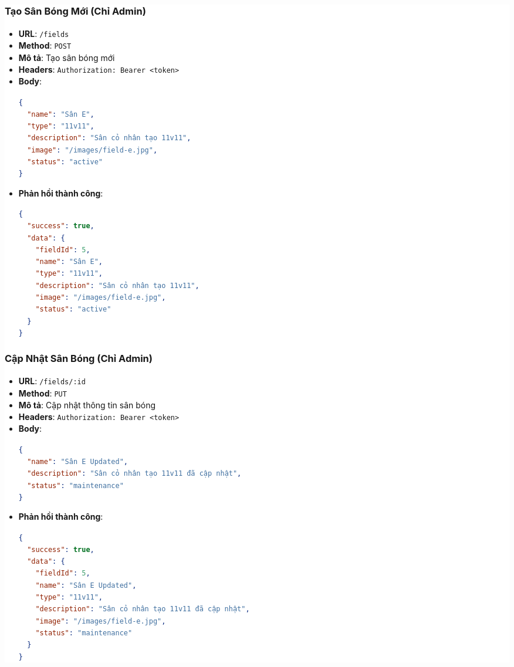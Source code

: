 ### Tạo Sân Bóng Mới (Chỉ Admin)

- **URL**: `/fields`
- **Method**: `POST`
- **Mô tả**: Tạo sân bóng mới
- **Headers**: `Authorization: Bearer <token>`
- **Body**:
  ```json
  {
    "name": "Sân E",
    "type": "11v11",
    "description": "Sân cỏ nhân tạo 11v11",
    "image": "/images/field-e.jpg",
    "status": "active"
  }
  ```
- **Phản hồi thành công**:
  ```json
  {
    "success": true,
    "data": {
      "fieldId": 5,
      "name": "Sân E",
      "type": "11v11",
      "description": "Sân cỏ nhân tạo 11v11",
      "image": "/images/field-e.jpg",
      "status": "active"
    }
  }
  ```

### Cập Nhật Sân Bóng (Chỉ Admin)

- **URL**: `/fields/:id`
- **Method**: `PUT`
- **Mô tả**: Cập nhật thông tin sân bóng
- **Headers**: `Authorization: Bearer <token>`
- **Body**:
  ```json
  {
    "name": "Sân E Updated",
    "description": "Sân cỏ nhân tạo 11v11 đã cập nhật",
    "status": "maintenance"
  }
  ```
- **Phản hồi thành công**:
  ```json
  {
    "success": true,
    "data": {
      "fieldId": 5,
      "name": "Sân E Updated",
      "type": "11v11",
      "description": "Sân cỏ nhân tạo 11v11 đã cập nhật",
      "image": "/images/field-e.jpg",
      "status": "maintenance"
    }
  }
  ```
